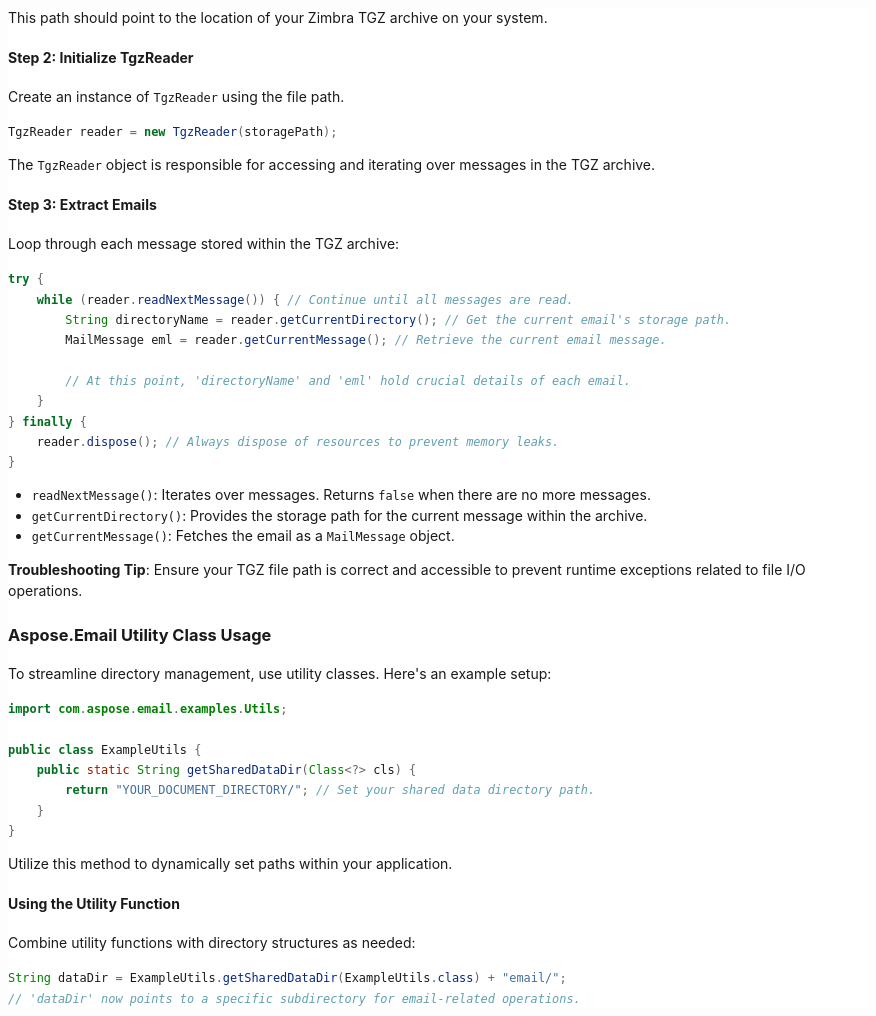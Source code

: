 This path should point to the location of your Zimbra TGZ archive on your system.

#### Step 2: Initialize TgzReader

Create an instance of `TgzReader` using the file path.

```java
TgzReader reader = new TgzReader(storagePath);
```

The `TgzReader` object is responsible for accessing and iterating over messages in the TGZ archive.

#### Step 3: Extract Emails

Loop through each message stored within the TGZ archive:

```java
try {
    while (reader.readNextMessage()) { // Continue until all messages are read.
        String directoryName = reader.getCurrentDirectory(); // Get the current email's storage path.
        MailMessage eml = reader.getCurrentMessage(); // Retrieve the current email message.

        // At this point, 'directoryName' and 'eml' hold crucial details of each email.
    }
} finally {
    reader.dispose(); // Always dispose of resources to prevent memory leaks.
}
```

- `readNextMessage()`: Iterates over messages. Returns `false` when there are no more messages.
- `getCurrentDirectory()`: Provides the storage path for the current message within the archive.
- `getCurrentMessage()`: Fetches the email as a `MailMessage` object.

**Troubleshooting Tip**: Ensure your TGZ file path is correct and accessible to prevent runtime exceptions related to file I/O operations.

### Aspose.Email Utility Class Usage

To streamline directory management, use utility classes. Here's an example setup:

```java
import com.aspose.email.examples.Utils;

public class ExampleUtils {
    public static String getSharedDataDir(Class<?> cls) {
        return "YOUR_DOCUMENT_DIRECTORY/"; // Set your shared data directory path.
    }
}
```

Utilize this method to dynamically set paths within your application.

#### Using the Utility Function

Combine utility functions with directory structures as needed:

```java
String dataDir = ExampleUtils.getSharedDataDir(ExampleUtils.class) + "email/";
// 'dataDir' now points to a specific subdirectory for email-related operations.
```
